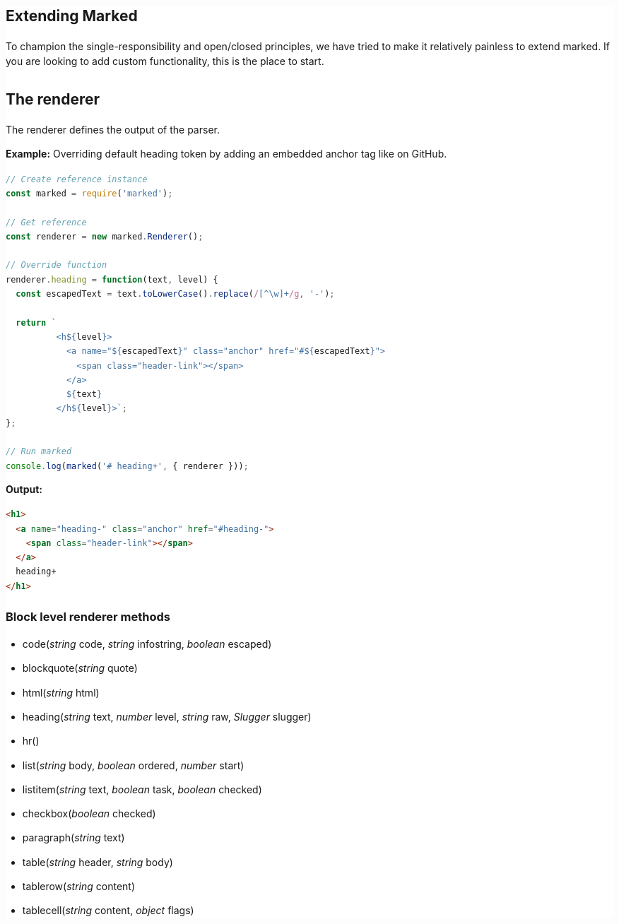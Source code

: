 ## Extending Marked

To champion the single-responsibility and open/closed principles, we have tried to make it relatively painless to extend marked. If you are looking to add custom functionality, this is the place to start.

<h2 id="renderer">The renderer</h2>

The renderer defines the output of the parser.

**Example:** Overriding default heading token by adding an embedded anchor tag like on GitHub.

```js
// Create reference instance
const marked = require('marked');

// Get reference
const renderer = new marked.Renderer();

// Override function
renderer.heading = function(text, level) {
  const escapedText = text.toLowerCase().replace(/[^\w]+/g, '-');

  return `
          <h${level}>
            <a name="${escapedText}" class="anchor" href="#${escapedText}">
              <span class="header-link"></span>
            </a>
            ${text}
          </h${level}>`;
};

// Run marked
console.log(marked('# heading+', { renderer }));
```

**Output:**

```html
<h1>
  <a name="heading-" class="anchor" href="#heading-">
    <span class="header-link"></span>
  </a>
  heading+
</h1>
```

### Block level renderer methods

- code(*string* code, *string* infostring, *boolean* escaped)
- blockquote(*string* quote)
- html(*string* html)
- heading(*string* text, *number* level, *string* raw, *Slugger* slugger)
- hr()
- list(*string* body, *boolean* ordered, *number* start)
- listitem(*string* text, *boolean* task, *boolean* checked)
- checkbox(*boolean* checked)
- paragraph(*string* text)
- table(*string* header, *string* body)
- tablerow(*string* content)
- tablecell(*string* content, *object* flags)


  [1]: #heading "heading"